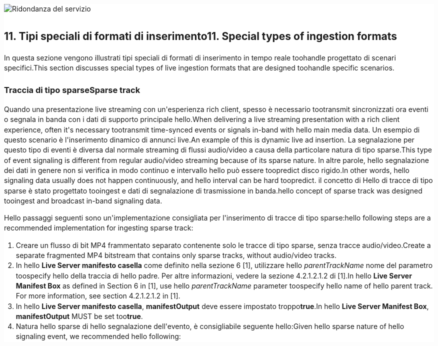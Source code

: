 ![Ridondanza del servizio][image7]

## <a name="11-special-types-of-ingestion-formats"></a><span data-ttu-id="29bfa-266">11. Tipi speciali di formati di inserimento</span><span class="sxs-lookup"><span data-stu-id="29bfa-266">11. Special types of ingestion formats</span></span>
<span data-ttu-id="29bfa-267">In questa sezione vengono illustrati tipi speciali di formati di inserimento in tempo reale toohandle progettato di scenari specifici.</span><span class="sxs-lookup"><span data-stu-id="29bfa-267">This section discusses special types of live ingestion formats that are designed toohandle specific scenarios.</span></span>

### <a name="sparse-track"></a><span data-ttu-id="29bfa-268">Traccia di tipo sparse</span><span class="sxs-lookup"><span data-stu-id="29bfa-268">Sparse track</span></span>
<span data-ttu-id="29bfa-269">Quando una presentazione live streaming con un'esperienza rich client, spesso è necessario tootransmit sincronizzati ora eventi o segnala in banda con i dati di supporto principale hello.</span><span class="sxs-lookup"><span data-stu-id="29bfa-269">When delivering a live streaming presentation with a rich client experience, often it's necessary tootransmit time-synced events or signals in-band with hello main media data.</span></span> <span data-ttu-id="29bfa-270">Un esempio di questo scenario è l'inserimento dinamico di annunci live.</span><span class="sxs-lookup"><span data-stu-id="29bfa-270">An example of this is dynamic live ad insertion.</span></span> <span data-ttu-id="29bfa-271">La segnalazione per questo tipo di eventi è diversa dal normale streaming di flussi audio/video a causa della particolare natura di tipo sparse.</span><span class="sxs-lookup"><span data-stu-id="29bfa-271">This type of event signaling is different from regular audio/video streaming because of its sparse nature.</span></span> <span data-ttu-id="29bfa-272">In altre parole, hello segnalazione dei dati in genere non si verifica in modo continuo e intervallo hello può essere toopredict disco rigido.</span><span class="sxs-lookup"><span data-stu-id="29bfa-272">In other words, hello signaling data usually does not happen continuously, and hello interval can be hard toopredict.</span></span> <span data-ttu-id="29bfa-273">il concetto di Hello di tracce di tipo sparse è stato progettato tooingest e dati di segnalazione di trasmissione in banda.</span><span class="sxs-lookup"><span data-stu-id="29bfa-273">hello concept of sparse track was designed tooingest and broadcast in-band signaling data.</span></span>

<span data-ttu-id="29bfa-274">Hello passaggi seguenti sono un'implementazione consigliata per l'inserimento di tracce di tipo sparse:</span><span class="sxs-lookup"><span data-stu-id="29bfa-274">hello following steps are a recommended implementation for ingesting sparse track:</span></span>

1. <span data-ttu-id="29bfa-275">Creare un flusso di bit MP4 frammentato separato contenente solo le tracce di tipo sparse, senza tracce audio/video.</span><span class="sxs-lookup"><span data-stu-id="29bfa-275">Create a separate fragmented MP4 bitstream that contains only sparse tracks, without audio/video tracks.</span></span>
2. <span data-ttu-id="29bfa-276">In hello **Live Server manifesto casella** come definito nella sezione 6 [1], utilizzare hello *parentTrackName* nome del parametro toospecify hello della traccia di hello padre. Per altre informazioni, vedere la sezione 4.2.1.2.1.2 di [1].</span><span class="sxs-lookup"><span data-stu-id="29bfa-276">In hello **Live Server Manifest Box** as defined in Section 6 in [1], use hello *parentTrackName* parameter toospecify hello name of hello parent track. For more information, see section 4.2.1.2.1.2 in [1].</span></span>
3. <span data-ttu-id="29bfa-277">In hello **Live Server manifesto casella**, **manifestOutput** deve essere impostato troppo**true**.</span><span class="sxs-lookup"><span data-stu-id="29bfa-277">In hello **Live Server Manifest Box**, **manifestOutput** MUST be set too**true**.</span></span>
4. <span data-ttu-id="29bfa-278">Natura hello sparse di hello segnalazione dell'evento, è consigliabile seguente hello:</span><span class="sxs-lookup"><span data-stu-id="29bfa-278">Given hello sparse nature of hello signaling event, we recommended hello following:</span></span>
   

[image1]: ./media/media-services-fmp4-live-ingest-overview/media-services-image1.png
[image2]: ./media/media-services-fmp4-live-ingest-overview/media-services-image2.png
[image3]: ./media/media-services-fmp4-live-ingest-overview/media-services-image3.png
[image4]: ./media/media-services-fmp4-live-ingest-overview/media-services-image4.png
[image5]: ./media/media-services-fmp4-live-ingest-overview/media-services-image5.png
[image6]: ./media/media-services-fmp4-live-ingest-overview/media-services-image6.png
[image7]: ./media/media-services-fmp4-live-ingest-overview/media-services-image7.png